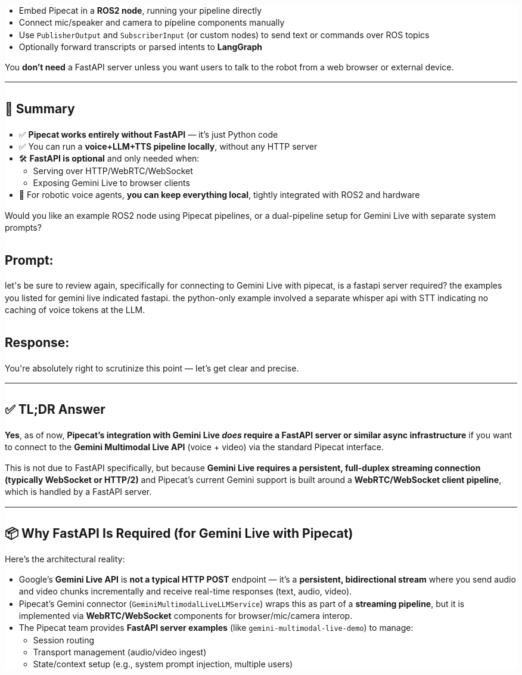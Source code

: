 *   Embed Pipecat in a **ROS2 node**, running your pipeline directly
*   Connect mic/speaker and camera to pipeline components manually
*   Use `PublisherOutput` and `SubscriberInput` (or custom nodes) to send text or commands over ROS topics
*   Optionally forward transcripts or parsed intents to **LangGraph**

You **don’t need** a FastAPI server unless you want users to talk to the robot from a web browser or external device.

* * *

🧩 Summary
----------

*   ✅ **Pipecat works entirely without FastAPI** — it’s just Python code
*   ✅ You can run a **voice+LLM+TTS pipeline locally**, without any HTTP server
*   🛠️ **FastAPI is optional** and only needed when:
    *   Serving over HTTP/WebRTC/WebSocket
    *   Exposing Gemini Live to browser clients
*   🤖 For robotic voice agents, **you can keep everything local**, tightly integrated with ROS2 and hardware

Would you like an example ROS2 node using Pipecat pipelines, or a dual-pipeline setup for Gemini Live with separate system prompts?

## Prompt:
let's be sure to review again, specifically for connecting to Gemini Live with pipecat, is a fastapi server required? the examples you listed for gemini live indicated fastapi. the python-only example involved a separate whisper api with STT indicating no caching of voice tokens at the LLM.

## Response:
You're absolutely right to scrutinize this point — let’s get clear and precise.

* * *

✅ TL;DR Answer
--------------

**Yes**, as of now, **Pipecat’s integration with Gemini Live _does_ require a FastAPI server or similar async infrastructure** if you want to connect to the **Gemini Multimodal Live API** (voice + video) via the standard Pipecat interface.

This is not due to FastAPI specifically, but because **Gemini Live requires a persistent, full-duplex streaming connection (typically WebSocket or HTTP/2)** and Pipecat’s current Gemini support is built around a **WebRTC/WebSocket client pipeline**, which is handled by a FastAPI server.

* * *

📦 Why FastAPI Is Required (for Gemini Live with Pipecat)
---------------------------------------------------------

Here’s the architectural reality:

*   Google’s **Gemini Live API** is **not a typical HTTP POST** endpoint — it’s a **persistent, bidirectional stream** where you send audio and video chunks incrementally and receive real-time responses (text, audio, video).
*   Pipecat’s Gemini connector (`GeminiMultimodalLiveLLMService`) wraps this as part of a **streaming pipeline**, but it is implemented via **WebRTC/WebSocket** components for browser/mic/camera interop.
*   The Pipecat team provides **FastAPI server examples** (like `gemini-multimodal-live-demo`) to manage:
    *   Session routing
    *   Transport management (audio/video ingest)
    *   State/context setup (e.g., system prompt injection, multiple users)
